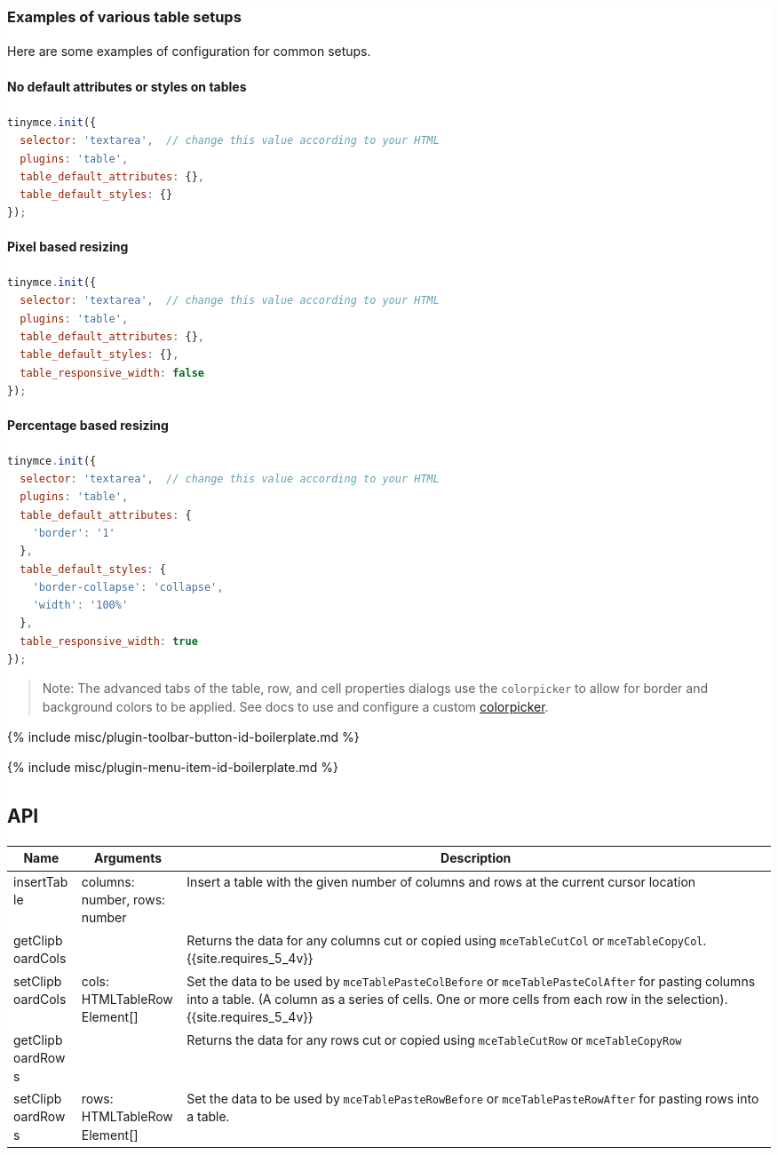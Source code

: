 ### Examples of various table setups

Here are some examples of configuration for common setups.

#### No default attributes or styles on tables

```js
tinymce.init({
  selector: 'textarea',  // change this value according to your HTML
  plugins: 'table',
  table_default_attributes: {},
  table_default_styles: {}
});
```
#### Pixel based resizing

```js
tinymce.init({
  selector: 'textarea',  // change this value according to your HTML
  plugins: 'table',
  table_default_attributes: {},
  table_default_styles: {},
  table_responsive_width: false
});
```
#### Percentage based resizing

```js
tinymce.init({
  selector: 'textarea',  // change this value according to your HTML
  plugins: 'table',
  table_default_attributes: {
    'border': '1'
  },
  table_default_styles: {
    'border-collapse': 'collapse',
    'width': '100%'
  },
  table_responsive_width: true
});
```

> Note: The advanced tabs of the table, row, and cell properties dialogs use the `colorpicker` to allow for border and background colors to be applied. See docs to use and configure a custom [colorpicker]({{site.baseurl}}/plugins/colorpicker/).

{% include misc/plugin-toolbar-button-id-boilerplate.md %}

{% include misc/plugin-menu-item-id-boilerplate.md %}

## API

| Name | Arguments | Description |
|------| ------| ----------- |
| insertTable | columns: number, rows: number | Insert a table with the given number of columns and rows at the current cursor location |
| getClipboardCols |  | Returns the data for any columns cut or copied using `mceTableCutCol` or `mceTableCopyCol`. {{site.requires_5_4v}} |
| setClipboardCols | cols: HTMLTableRowElement[] | Set the data to be used by `mceTablePasteColBefore` or `mceTablePasteColAfter` for pasting columns into a table. (A column as a series of cells. One or more cells from each row in the selection). {{site.requires_5_4v}} |
| getClipboardRows |  | Returns the data for any rows cut or copied using `mceTableCutRow` or `mceTableCopyRow` |
| setClipboardRows | rows: HTMLTableRowElement[] | Set the data to be used by `mceTablePasteRowBefore` or `mceTablePasteRowAfter` for pasting rows into a table. |
